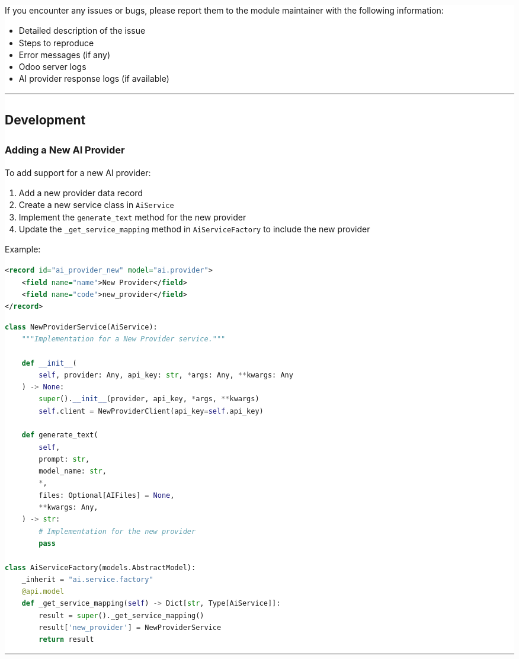 If you encounter any issues or bugs, please report them to the module maintainer with
the following information:

- Detailed description of the issue
- Steps to reproduce
- Error messages (if any)
- Odoo server logs
- AI provider response logs (if available)

---

## Development

### Adding a New AI Provider

To add support for a new AI provider:

1. Add a new provider data record
2. Create a new service class in `AiService`
3. Implement the `generate_text` method for the new provider
4. Update the `_get_service_mapping` method in `AiServiceFactory` to include the new
   provider

Example:

```xml
<record id="ai_provider_new" model="ai.provider">
    <field name="name">New Provider</field>
    <field name="code">new_provider</field>
</record>
```

```python
class NewProviderService(AiService):
    """Implementation for a New Provider service."""

    def __init__(
        self, provider: Any, api_key: str, *args: Any, **kwargs: Any
    ) -> None:
        super().__init__(provider, api_key, *args, **kwargs)
        self.client = NewProviderClient(api_key=self.api_key)

    def generate_text(
        self,
        prompt: str,
        model_name: str,
        *,
        files: Optional[AIFiles] = None,
        **kwargs: Any,
    ) -> str:
        # Implementation for the new provider
        pass

class AiServiceFactory(models.AbstractModel):
    _inherit = "ai.service.factory"
    @api.model
    def _get_service_mapping(self) -> Dict[str, Type[AiService]]:
        result = super()._get_service_mapping()
        result['new_provider'] = NewProviderService
        return result
```

---